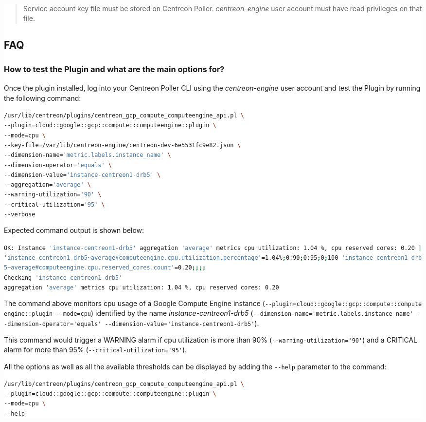 > Service account key file must be stored on Centreon Poller. *centreon-engine* user account must have read privileges on that file.

## FAQ

### How to test the Plugin and what are the main options for?

Once the plugin installed, log into your Centreon Poller CLI using the *centreon-engine* user account
and test the Plugin by running the following command:

```bash
/usr/lib/centreon/plugins/centreon_gcp_compute_computeengine_api.pl \
--plugin=cloud::google::gcp::compute::computeengine::plugin \
--mode=cpu \
--key-file=/var/lib/centreon-engine/centreon-dev-6e5531fc9e82.json \
--dimension-name='metric.labels.instance_name' \
--dimension-operator='equals' \
--dimension-value='instance-centreon1-drb5' \
--aggregation='average' \
--warning-utilization='90' \
--critical-utilization='95' \
--verbose
```

Expected command output is shown below:

```bash
OK: Instance 'instance-centreon1-drb5' aggregation 'average' metrics cpu utilization: 1.04 %, cpu reserved cores: 0.20 | 'instance-centreon1-drb5~average#computeengine.cpu.utilization.percentage'=1.04%;0:90;0:95;0;100 'instance-centreon1-drb5~average#computeengine.cpu.reserved_cores.count'=0.20;;;;
Checking 'instance-centreon1-drb5'
aggregation 'average' metrics cpu utilization: 1.04 %, cpu reserved cores: 0.20
```

The command above monitors cpu usage of a Google Compute Engine instance (```--plugin=cloud::google::gcp::compute::computeengine::plugin --mode=cpu```) identified
by the name *instance-centreon1-drb5* (```--dimension-name='metric.labels.instance_name' --dimension-operator='equals' --dimension-value='instance-centreon1-drb5'```).

This command would trigger a WARNING alarm if cpu utilization is more than 90%
(```--warning-utilization='90'```) and a CRITICAL alarm for more than 95% (```--critical-utilization='95'```).

All the options as well as all the available thresholds can be displayed by adding the  ```--help```
parameter to the command:

```bash
/usr/lib/centreon/plugins/centreon_gcp_compute_computeengine_api.pl \
--plugin=cloud::google::gcp::compute::computeengine::plugin \
--mode=cpu \
--help
```
